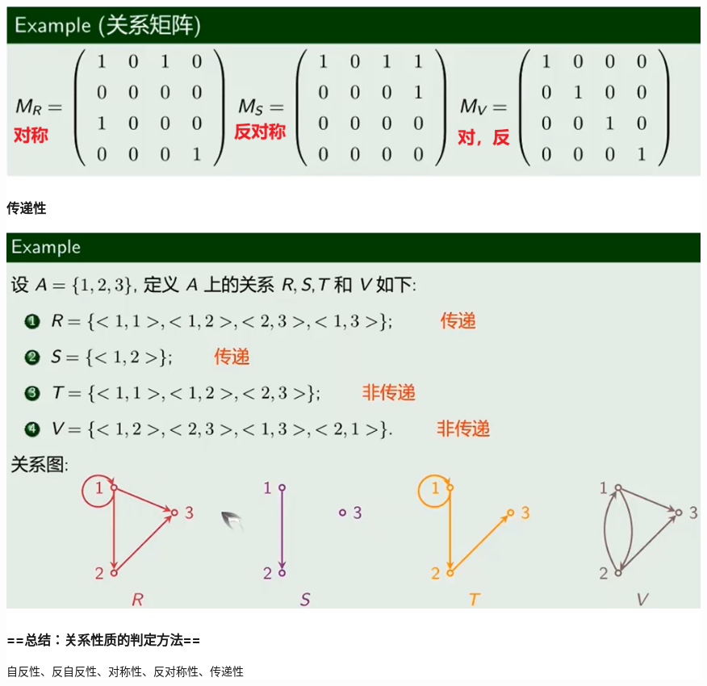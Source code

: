 ![image-20210423125955546](markdownImg/Math/image-20210423125955546.png)

### 传递性

![image-20210423131017950](markdownImg/Math/image-20210423131017950.png)

### ==总结：关系性质的判定方法==

自反性、反自反性、对称性、反对称性、传递性

